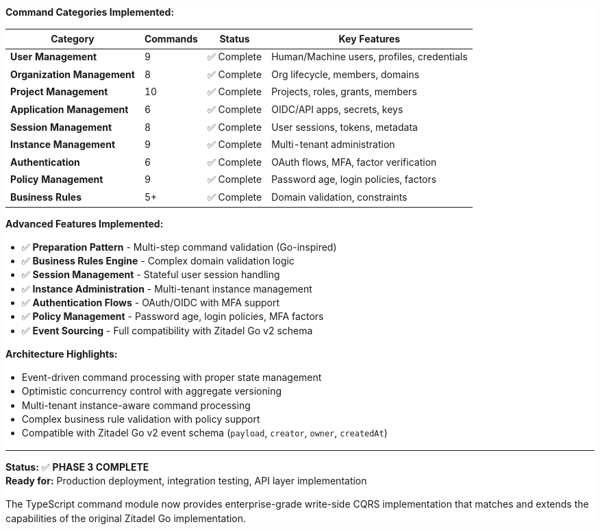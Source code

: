 **Command Categories Implemented:**

| Category | Commands | Status | Key Features |
|----------|----------|--------|--------------|
| **User Management** | 9 | ✅ Complete | Human/Machine users, profiles, credentials |
| **Organization Management** | 8 | ✅ Complete | Org lifecycle, members, domains |
| **Project Management** | 10 | ✅ Complete | Projects, roles, grants, members |
| **Application Management** | 6 | ✅ Complete | OIDC/API apps, secrets, keys |
| **Session Management** | 8 | ✅ Complete | User sessions, tokens, metadata |
| **Instance Management** | 9 | ✅ Complete | Multi-tenant administration |
| **Authentication** | 6 | ✅ Complete | OAuth flows, MFA, factor verification |
| **Policy Management** | 9 | ✅ Complete | Password age, login policies, factors |
| **Business Rules** | 5+ | ✅ Complete | Domain validation, constraints |

**Advanced Features Implemented:**
- ✅ **Preparation Pattern** - Multi-step command validation (Go-inspired)
- ✅ **Business Rules Engine** - Complex domain validation logic
- ✅ **Session Management** - Stateful user session handling
- ✅ **Instance Administration** - Multi-tenant instance management
- ✅ **Authentication Flows** - OAuth/OIDC with MFA support
- ✅ **Policy Management** - Password age, login policies, MFA factors
- ✅ **Event Sourcing** - Full compatibility with Zitadel Go v2 schema

**Architecture Highlights:**
- Event-driven command processing with proper state management
- Optimistic concurrency control with aggregate versioning
- Multi-tenant instance-aware command processing
- Complex business rule validation with policy support
- Compatible with Zitadel Go v2 event schema (`payload`, `creator`, `owner`, `createdAt`)

---

**Status:** ✅ **PHASE 3 COMPLETE**  
**Ready for:** Production deployment, integration testing, API layer implementation

The TypeScript command module now provides enterprise-grade write-side CQRS implementation that matches and extends the capabilities of the original Zitadel Go implementation.
